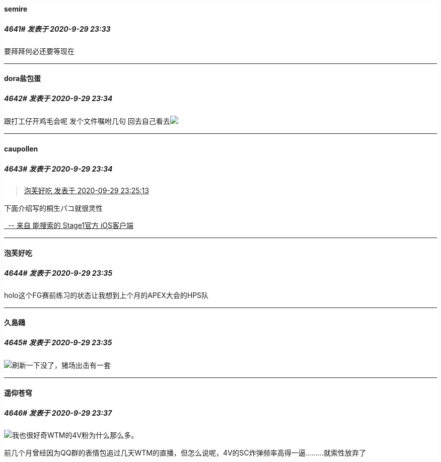 ####  semire  
##### 4641#       发表于 2020-9-29 23:33


要拜拜何必还要等现在


-----

####  dora盐包蛋  
##### 4642#       发表于 2020-9-29 23:34


跟打工仔开鸡毛会呢 发个文件嘱咐几句 回去自己看去<img src="https://static.saraba1st.com/image/smiley/face2017/002.png" referrerpolicy="no-referrer">


-----

####  caupollen  
##### 4643#       发表于 2020-9-29 23:34


<blockquote><a href="httphttps://bbs.saraba1st.com/2b/forum.php?mod=redirect&amp;goto=findpost&amp;pid=48902299&amp;ptid=1962088" target="_blank">泡芙好吃 发表于 2020-09-29 23:25:13</a></blockquote>下面介绍写的桐生パコ就很灵性

[  -- 来自 能搜索的 Stage1官方 iOS客户端](https://itunes.apple.com/fi/app/saraba1st/id1221237470?mt=8)


-----

####  泡芙好吃  
##### 4644#       发表于 2020-9-29 23:35


holo这个FG赛前练习的状态让我想到上个月的APEX大会的HPS队


-----

####  久島鴎  
##### 4645#       发表于 2020-9-29 23:35


<img src="https://static.saraba1st.com/image/smiley/face2017/067.png" referrerpolicy="no-referrer">刷新一下没了，猪场出击有一套


-----

####  遥仰苍穹  
##### 4646#       发表于 2020-9-29 23:37


<img src="https://static.saraba1st.com/image/smiley/face2017/009.gif" referrerpolicy="no-referrer">我也很好奇WTM的4V粉为什么那么多。

前几个月曾经因为QQ群的表情包追过几天WTM的直播，但怎么说呢，4V的SC炸弹频率高得一逼.........就索性放弃了

